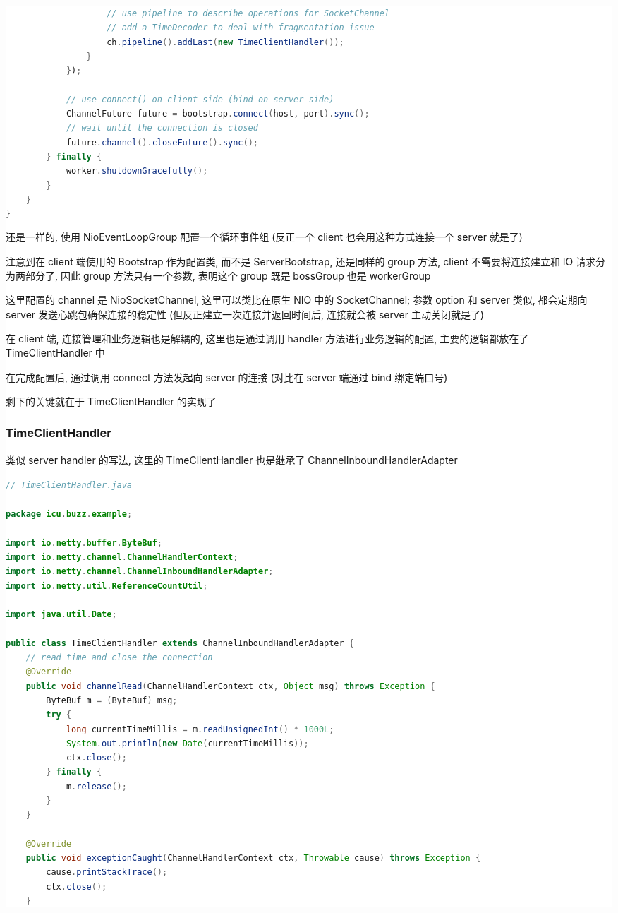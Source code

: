 ```java
                    // use pipeline to describe operations for SocketChannel
                    // add a TimeDecoder to deal with fragmentation issue
                    ch.pipeline().addLast(new TimeClientHandler());
                }
            });

            // use connect() on client side (bind on server side)
            ChannelFuture future = bootstrap.connect(host, port).sync();
            // wait until the connection is closed
            future.channel().closeFuture().sync();
        } finally {
            worker.shutdownGracefully();
        }
    }
}
```

还是一样的, 使用 NioEventLoopGroup 配置一个循环事件组 (反正一个 client 也会用这种方式连接一个 server 就是了)

注意到在 client 端使用的 Bootstrap 作为配置类, 而不是 ServerBootstrap, 还是同样的 group 方法, client 不需要将连接建立和 IO 请求分为两部分了, 因此 group 方法只有一个参数, 表明这个 group 既是 bossGroup 也是 workerGroup

这里配置的 channel 是 NioSocketChannel, 这里可以类比在原生 NIO 中的 SocketChannel; 参数 option 和 server 类似, 都会定期向 server 发送心跳包确保连接的稳定性 (但反正建立一次连接并返回时间后, 连接就会被 server 主动关闭就是了)

在 client 端, 连接管理和业务逻辑也是解耦的, 这里也是通过调用 handler 方法进行业务逻辑的配置, 主要的逻辑都放在了 TimeClientHandler 中

在完成配置后, 通过调用 connect 方法发起向 server 的连接 (对比在 server 端通过 bind 绑定端口号)

剩下的关键就在于 TimeClientHandler 的实现了

### TimeClientHandler

类似 server handler 的写法, 这里的 TimeClientHandler 也是继承了 ChannelInboundHandlerAdapter

```java
// TimeClientHandler.java

package icu.buzz.example;

import io.netty.buffer.ByteBuf;
import io.netty.channel.ChannelHandlerContext;
import io.netty.channel.ChannelInboundHandlerAdapter;
import io.netty.util.ReferenceCountUtil;

import java.util.Date;

public class TimeClientHandler extends ChannelInboundHandlerAdapter {
    // read time and close the connection
    @Override
    public void channelRead(ChannelHandlerContext ctx, Object msg) throws Exception {
        ByteBuf m = (ByteBuf) msg;
        try {
            long currentTimeMillis = m.readUnsignedInt() * 1000L;
            System.out.println(new Date(currentTimeMillis));
            ctx.close();
        } finally {
            m.release();
        }
    }

    @Override
    public void exceptionCaught(ChannelHandlerContext ctx, Throwable cause) throws Exception {
        cause.printStackTrace();
        ctx.close();
    }
```